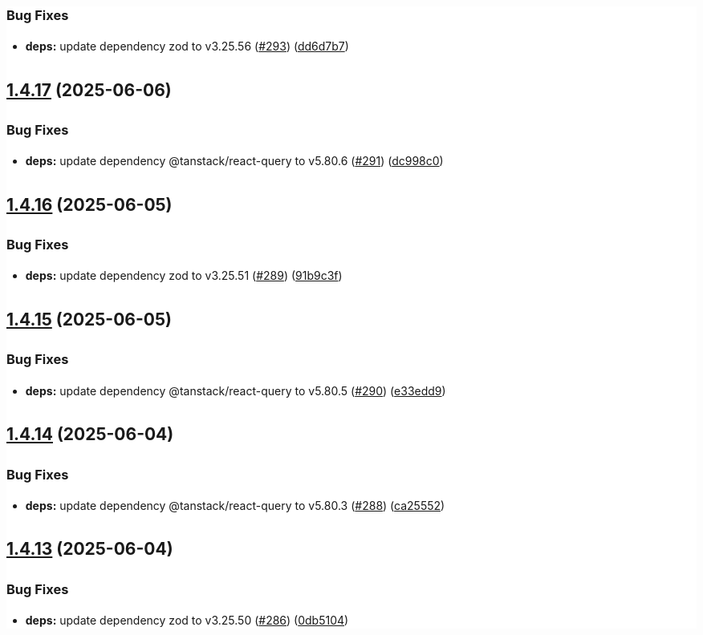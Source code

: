 ### Bug Fixes

* **deps:** update dependency zod to v3.25.56 ([#293](https://github.com/aequitas-aod/aequitas-frontend/issues/293)) ([dd6d7b7](https://github.com/aequitas-aod/aequitas-frontend/commit/dd6d7b7c0a4708b1380430dcfd16ae0e192e7dc5))

## [1.4.17](https://github.com/aequitas-aod/aequitas-frontend/compare/v1.4.16...v1.4.17) (2025-06-06)

### Bug Fixes

* **deps:** update dependency @tanstack/react-query to v5.80.6 ([#291](https://github.com/aequitas-aod/aequitas-frontend/issues/291)) ([dc998c0](https://github.com/aequitas-aod/aequitas-frontend/commit/dc998c00035a1ffa0b4690cc9ce9739e390b0e6a))

## [1.4.16](https://github.com/aequitas-aod/aequitas-frontend/compare/v1.4.15...v1.4.16) (2025-06-05)

### Bug Fixes

* **deps:** update dependency zod to v3.25.51 ([#289](https://github.com/aequitas-aod/aequitas-frontend/issues/289)) ([91b9c3f](https://github.com/aequitas-aod/aequitas-frontend/commit/91b9c3ff4b14a5dd3a0e9ddfcdfa5d59e6128ea5))

## [1.4.15](https://github.com/aequitas-aod/aequitas-frontend/compare/v1.4.14...v1.4.15) (2025-06-05)

### Bug Fixes

* **deps:** update dependency @tanstack/react-query to v5.80.5 ([#290](https://github.com/aequitas-aod/aequitas-frontend/issues/290)) ([e33edd9](https://github.com/aequitas-aod/aequitas-frontend/commit/e33edd9d1a61ed16131ee3691d9d5da0fd5856d1))

## [1.4.14](https://github.com/aequitas-aod/aequitas-frontend/compare/v1.4.13...v1.4.14) (2025-06-04)

### Bug Fixes

* **deps:** update dependency @tanstack/react-query to v5.80.3 ([#288](https://github.com/aequitas-aod/aequitas-frontend/issues/288)) ([ca25552](https://github.com/aequitas-aod/aequitas-frontend/commit/ca2555279b28ddbe4593d5e7b0357b71b12d941d))

## [1.4.13](https://github.com/aequitas-aod/aequitas-frontend/compare/v1.4.12...v1.4.13) (2025-06-04)

### Bug Fixes

* **deps:** update dependency zod to v3.25.50 ([#286](https://github.com/aequitas-aod/aequitas-frontend/issues/286)) ([0db5104](https://github.com/aequitas-aod/aequitas-frontend/commit/0db5104eb676cc7d9fbb3782ec8c3a685ad3e242))
